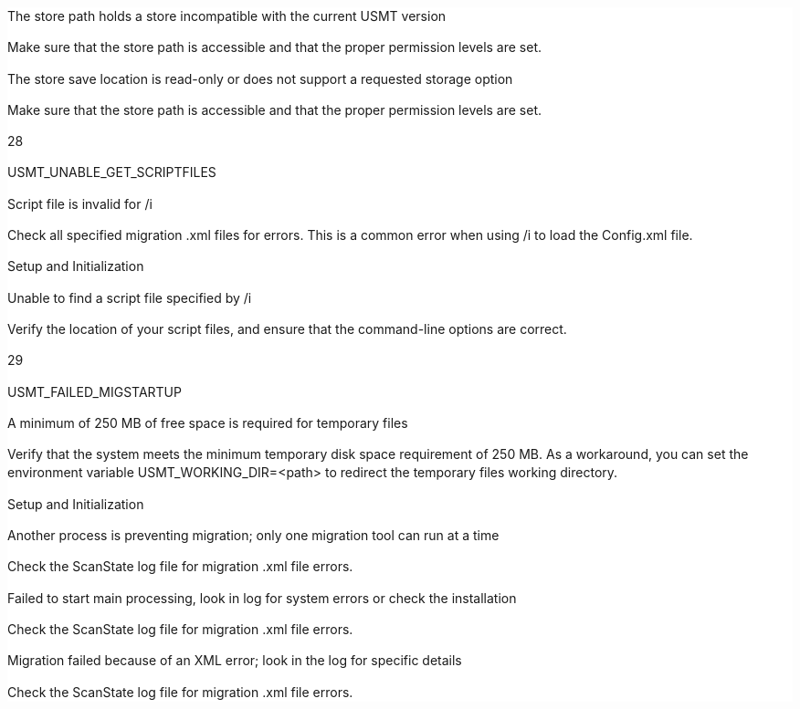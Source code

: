 <td align="left"><p>The store path holds a store incompatible with the current USMT version</p></td>
<td align="left"><p>Make sure that the store path is accessible and that the proper permission levels are set.</p></td>
<td align="left"><p></p></td>
</tr>
<tr class="odd">
<td align="left"><p></p></td>
<td align="left"><p></p></td>
<td align="left"><p>The store save location is read-only or does not support a requested storage option</p></td>
<td align="left"><p>Make sure that the store path is accessible and that the proper permission levels are set.</p></td>
<td align="left"><p></p></td>
</tr>
<tr class="even">
<td align="left"><p>28</p></td>
<td align="left"><p>USMT_UNABLE_GET_SCRIPTFILES</p></td>
<td align="left"><p>Script file is invalid for /i</p></td>
<td align="left"><p>Check all specified migration .xml files for errors. This is a common error when using /i to load the Config.xml file.</p></td>
<td align="left"><p>Setup and Initialization</p></td>
</tr>
<tr class="odd">
<td align="left"><p></p></td>
<td align="left"><p></p></td>
<td align="left"><p>Unable to find a script file specified by /i</p></td>
<td align="left"><p>Verify the location of your script files, and ensure that the command-line options are correct.</p></td>
<td align="left"><p></p></td>
</tr>
<tr class="even">
<td align="left"><p>29</p></td>
<td align="left"><p>USMT_FAILED_MIGSTARTUP</p></td>
<td align="left"><p>A minimum of 250 MB of free space is required for temporary files</p></td>
<td align="left"><p>Verify that the system meets the minimum temporary disk space requirement of 250 MB. As a workaround, you can set the environment variable USMT_WORKING_DIR=&lt;path&gt; to redirect the temporary files working directory.</p></td>
<td align="left"><p>Setup and Initialization</p></td>
</tr>
<tr class="odd">
<td align="left"><p></p></td>
<td align="left"><p></p></td>
<td align="left"><p>Another process is preventing migration; only one migration tool can run at a time</p></td>
<td align="left"><p>Check the ScanState log file for migration .xml file errors.</p></td>
<td align="left"><p></p></td>
</tr>
<tr class="even">
<td align="left"><p></p></td>
<td align="left"><p></p></td>
<td align="left"><p>Failed to start main processing, look in log for system errors or check the installation</p></td>
<td align="left"><p>Check the ScanState log file for migration .xml file errors.</p></td>
<td align="left"><p></p></td>
</tr>
<tr class="odd">
<td align="left"><p></p></td>
<td align="left"><p></p></td>
<td align="left"><p>Migration failed because of an XML error; look in the log for specific details</p></td>
<td align="left"><p>Check the ScanState log file for migration .xml file errors.</p></td>
<td align="left"><p></p></td>
</tr>